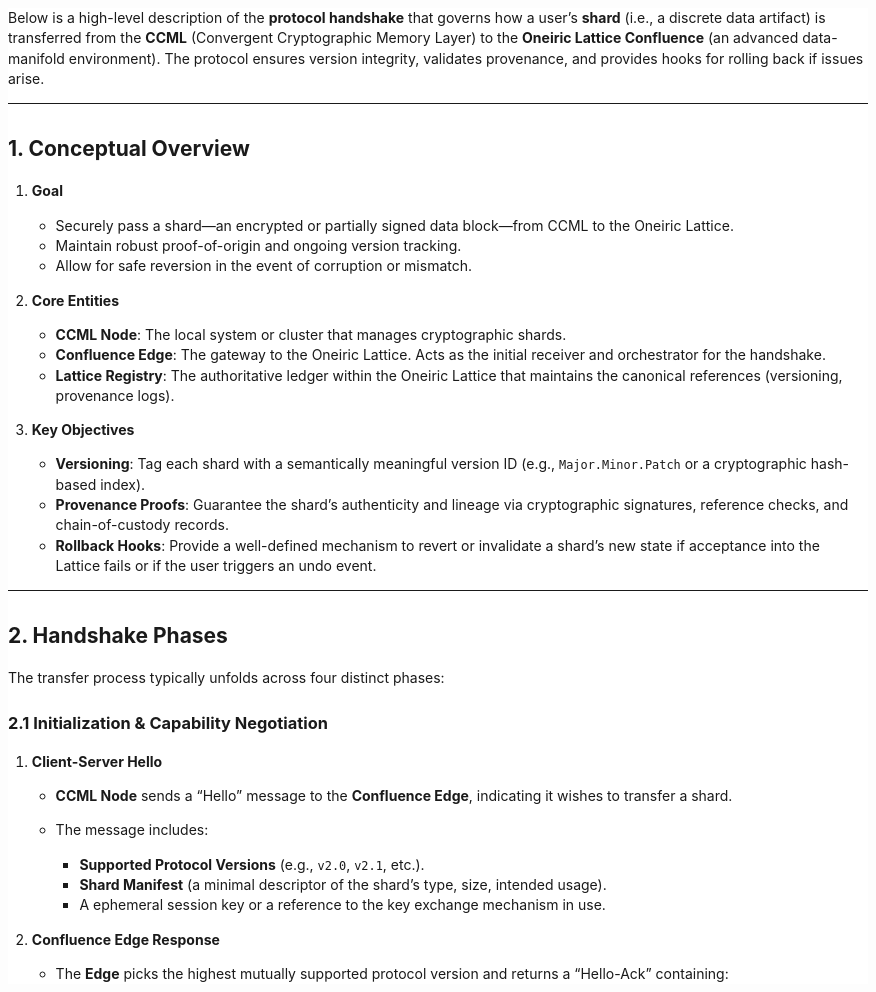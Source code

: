 Below is a high-level description of the **protocol handshake** that governs how a user’s **shard** (i.e., a discrete data artifact) is transferred from the **CCML** (Convergent Cryptographic Memory Layer) to the **Oneiric Lattice Confluence** (an advanced data-manifold environment). The protocol ensures version integrity, validates provenance, and provides hooks for rolling back if issues arise.

---

## 1. Conceptual Overview

1. **Goal**

   * Securely pass a shard—an encrypted or partially signed data block—from CCML to the Oneiric Lattice.
   * Maintain robust proof-of-origin and ongoing version tracking.
   * Allow for safe reversion in the event of corruption or mismatch.

2. **Core Entities**

   * **CCML Node**: The local system or cluster that manages cryptographic shards.
   * **Confluence Edge**: The gateway to the Oneiric Lattice. Acts as the initial receiver and orchestrator for the handshake.
   * **Lattice Registry**: The authoritative ledger within the Oneiric Lattice that maintains the canonical references (versioning, provenance logs).

3. **Key Objectives**

   * **Versioning**: Tag each shard with a semantically meaningful version ID (e.g., `Major.Minor.Patch` or a cryptographic hash-based index).
   * **Provenance Proofs**: Guarantee the shard’s authenticity and lineage via cryptographic signatures, reference checks, and chain-of-custody records.
   * **Rollback Hooks**: Provide a well-defined mechanism to revert or invalidate a shard’s new state if acceptance into the Lattice fails or if the user triggers an undo event.

---

## 2. Handshake Phases

The transfer process typically unfolds across four distinct phases:

### 2.1 Initialization & Capability Negotiation

1. **Client-Server Hello**

   * **CCML Node** sends a “Hello” message to the **Confluence Edge**, indicating it wishes to transfer a shard.
   * The message includes:

     * **Supported Protocol Versions** (e.g., `v2.0`, `v2.1`, etc.).
     * **Shard Manifest** (a minimal descriptor of the shard’s type, size, intended usage).
     * A ephemeral session key or a reference to the key exchange mechanism in use.

2. **Confluence Edge Response**

   * The **Edge** picks the highest mutually supported protocol version and returns a “Hello-Ack” containing:
